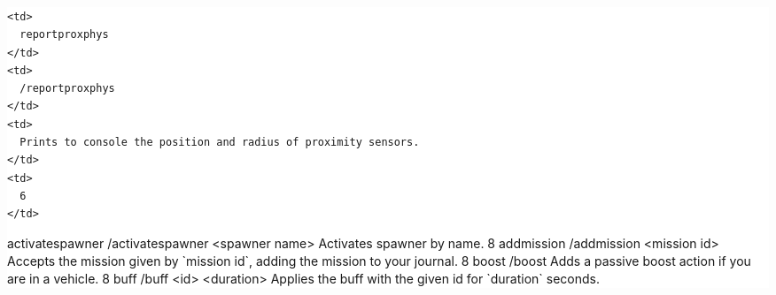     <td>
      reportproxphys
    </td>
    <td>
      /reportproxphys
    </td>
    <td>
      Prints to console the position and radius of proximity sensors.
    </td>
    <td>
      6
    </td>
  </tr>
  <tr>
    <td>
      activatespawner
    </td>
    <td>
      /activatespawner &#60;spawner name&#62;
    </td>
    <td>
      Activates spawner by name.
    </td>
    <td>
      8
    </td>
  </tr>
  <tr>
    <td>
      addmission
    </td>
    <td>
      /addmission &#60;mission id&#62;
    </td>
    <td>
      Accepts the mission given by `mission id`, adding the mission to your journal.
    </td>
    <td>
      8
    </td>
  </tr>
  <tr>
    <td>
      boost
    </td>
    <td>
      /boost
    </td>
    <td>
      Adds a passive boost action if you are in a vehicle.
    </td>
    <td>
      8
    </td>
  </tr>
  <tr>
    <td>
      buff
    </td>
    <td>
      /buff &#60;id&#62; &#60;duration&#62;
    </td>
    <td>
      Applies the buff with the given id for `duration` seconds.